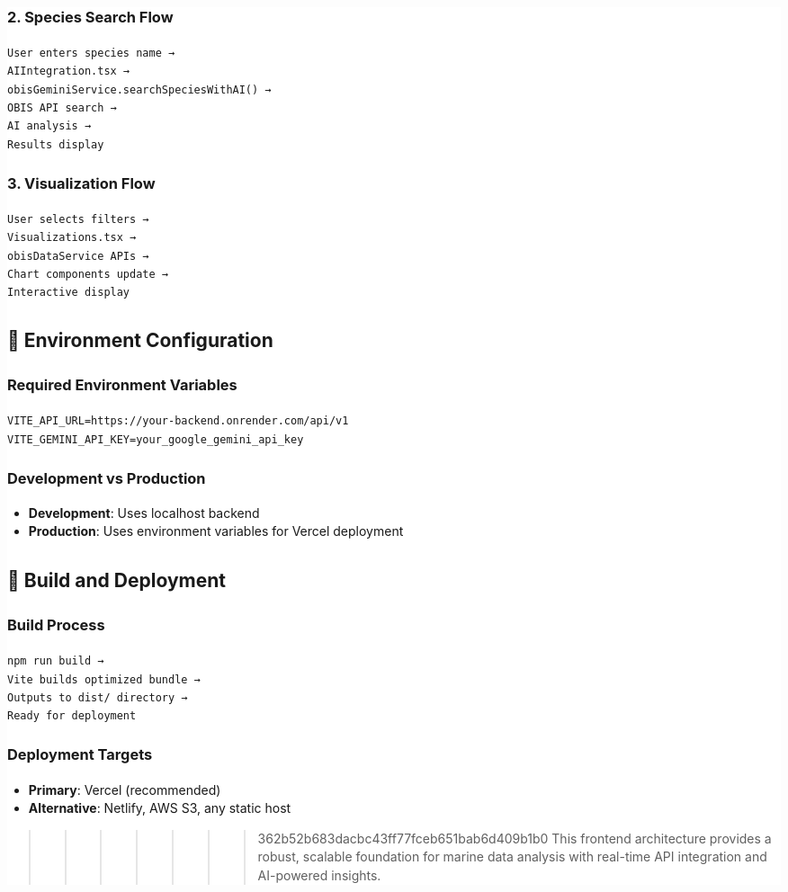### 2. Species Search Flow
```
User enters species name → 
AIIntegration.tsx → 
obisGeminiService.searchSpeciesWithAI() → 
OBIS API search → 
AI analysis → 
Results display
```

### 3. Visualization Flow
```
User selects filters → 
Visualizations.tsx → 
obisDataService APIs → 
Chart components update → 
Interactive display
```

## 🔐 Environment Configuration

### Required Environment Variables
```
VITE_API_URL=https://your-backend.onrender.com/api/v1
VITE_GEMINI_API_KEY=your_google_gemini_api_key
```

### Development vs Production
- **Development**: Uses localhost backend
- **Production**: Uses environment variables for Vercel deployment

## 🚀 Build and Deployment

### Build Process
```
npm run build → 
Vite builds optimized bundle → 
Outputs to dist/ directory → 
Ready for deployment
```

### Deployment Targets
- **Primary**: Vercel (recommended)
- **Alternative**: Netlify, AWS S3, any static host

>>>>>>> 362b52b683dacbc43ff77fceb651bab6d409b1b0
This frontend architecture provides a robust, scalable foundation for marine data analysis with real-time API integration and AI-powered insights.